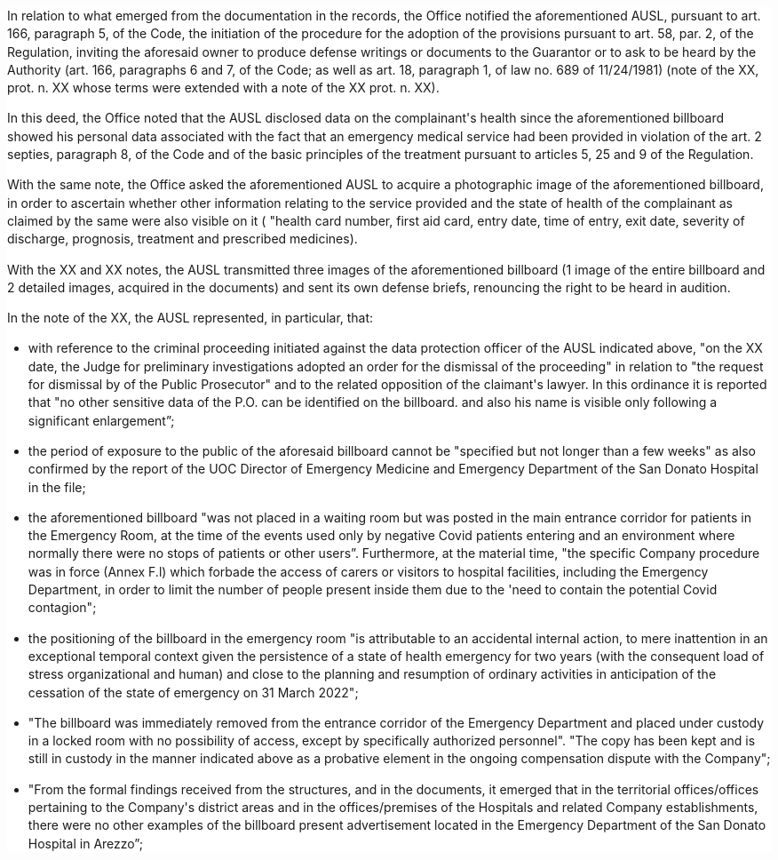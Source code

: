 In relation to what emerged from the documentation in the records, the Office notified the aforementioned AUSL, pursuant to art. 166, paragraph 5, of the Code, the initiation of the procedure for the adoption of the provisions pursuant to art. 58, par. 2, of the Regulation, inviting the aforesaid owner to produce defense writings or documents to the Guarantor or to ask to be heard by the Authority (art. 166, paragraphs 6 and 7, of the Code; as well as art. 18, paragraph 1, of law no. 689 of 11/24/1981) (note of the XX, prot. n. XX whose terms were extended with a note of the XX prot. n. XX).

In this deed, the Office noted that the AUSL disclosed data on the complainant's health since the aforementioned billboard showed his personal data associated with the fact that an emergency medical service had been provided in violation of the art. 2 septies, paragraph 8, of the Code and of the basic principles of the treatment pursuant to articles 5, 25 and 9 of the Regulation.

With the same note, the Office asked the aforementioned AUSL to acquire a photographic image of the aforementioned billboard, in order to ascertain whether other information relating to the service provided and the state of health of the complainant as claimed by the same were also visible on it ( "health card number, first aid card, entry date, time of entry, exit date, severity of discharge, prognosis, treatment and prescribed medicines).

With the XX and XX notes, the AUSL transmitted three images of the aforementioned billboard (1 image of the entire billboard and 2 detailed images, acquired in the documents) and sent its own defense briefs, renouncing the right to be heard in audition.

In the note of the XX, the AUSL represented, in particular, that:

- with reference to the criminal proceeding initiated against the data protection officer of the AUSL indicated above, "on the XX date, the Judge for preliminary investigations adopted an order for the dismissal of the proceeding" in relation to "the request for dismissal by of the Public Prosecutor" and to the related opposition of the claimant's lawyer. In this ordinance it is reported that "no other sensitive data of the P.O. can be identified on the billboard. and also his name is visible only following a significant enlargement”;

- the period of exposure to the public of the aforesaid billboard cannot be "specified but not longer than a few weeks" as also confirmed by the report of the UOC Director of Emergency Medicine and Emergency Department of the San Donato Hospital in the file;

- the aforementioned billboard "was not placed in a waiting room but was posted in the main entrance corridor for patients in the Emergency Room, at the time of the events used only by negative Covid patients entering and an environment where normally there were no stops of patients or other users”. Furthermore, at the material time, "the specific Company procedure was in force (Annex F.l) which forbade the access of carers or visitors to hospital facilities, including the Emergency Department, in order to limit the number of people present inside them due to the 'need to contain the potential Covid contagion";

- the positioning of the billboard in the emergency room "is attributable to an accidental internal action, to mere inattention in an exceptional temporal context given the persistence of a state of health emergency for two years (with the consequent load of stress organizational and human) and close to the planning and resumption of ordinary activities in anticipation of the cessation of the state of emergency on 31 March 2022";

- "The billboard was immediately removed from the entrance corridor of the Emergency Department and placed under custody in a locked room with no possibility of access, except by specifically authorized personnel". "The copy has been kept and is still in custody in the manner indicated above as a probative element in the ongoing compensation dispute with the Company";

- "From the formal findings received from the structures, and in the documents, it emerged that in the territorial offices/offices pertaining to the Company's district areas and in the offices/premises of the Hospitals and related Company establishments, there were no other examples of the billboard present advertisement located in the Emergency Department of the San Donato Hospital in Arezzo”;
